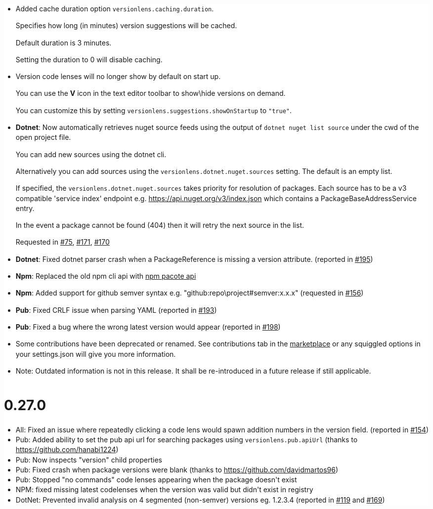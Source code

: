 - Added cache duration option `versionlens.caching.duration`.

  Specifies how long (in minutes) version suggestions will be cached.

  Default duration is 3 minutes.

  Setting the duration to 0 will disable caching.

- Version code lenses will no longer show by default on start up.

  You can use the **V** icon in the text editor toolbar to show\hide versions on demand.

  You can customize this by setting `versionlens.suggestions.showOnStartup` to `"true"`.

- **Dotnet**: Now automatically retrieves nuget source feeds using the output of `dotnet nuget list source` under the cwd of the open project file.

  You can add new sources using the dotnet cli.

  Alternatively you can add sources using the `versionlens.dotnet.nuget.sources` setting. The default is an empty list.

  If specified, the `versionlens.dotnet.nuget.sources` takes priority for resolution of packages. Each source has to be a v3 compatible 'service index' endpoint e.g. <https://api.nuget.org/v3/index.json> which contains a PackageBaseAddressService entry.

  In the event a package cannot be found (404) then it will retry the next source in the list.

  Requested in [#75](https://github.com/vscode-contrib/vscode-versionlens/issues/75), [#171](https://github.com/vscode-contrib/vscode-versionlens/issues/171), [#170](https://github.com/vscode-contrib/vscode-versionlens/issues/170)

- **Dotnet**: Fixed dotnet parser crash when a PackageReference is missing a version attribute. (reported in [#195](https://github.com/vscode-contrib/vscode-versionlens/issues/195))
- **Npm**: Replaced the old npm cli api with [npm pacote api](https://github.com/npm/pacote)
- **Npm**: Added support for github semver syntax e.g. "github:repo\project#semver:x.x.x" (requested in [#156](https://github.com/vscode-contrib/vscode-versionlens/issues/156))
- **Pub**: Fixed CRLF issue when parsing YAML (reported in [#193](https://github.com/vscode-contrib/vscode-versionlens/issues/193))
- **Pub**: Fixed a bug where the wrong latest version would appear (reported in [#198](https://github.com/vscode-contrib/vscode-versionlens/issues/198))

- Some contributions have been deprecated or renamed. See contributions tab in the [marketplace](https://marketplace.visualstudio.com/items?itemName=pflannery.vscode-versionlens) or any squiggled options in your settings.json will give you more information.

- Note: Outdated information is not in this release. It shall be re-introduced in a future release if still applicable.

# 0.27.0

- All: Fixed an issue where repeatedly clicking a code lens would spawn addition numbers in the version field. (reported in [#154](https://github.com/vscode-contrib/vscode-versionlens/issues/154))
- Pub: Added ability to set the pub api url for searching packages using `versionlens.pub.apiUrl` (thanks to <https://github.com/hanabi1224>)
- Pub: Now inspects "version" child properties
- Pub: Fixed crash when package versions were blank (thanks to <https://github.com/davidmartos96>)
- Pub: Stopped "no commands" code lenses appearing when the package doesn't exist
- NPM: fixed missing latest codelenses when the version was valid but didn't exist in registry
- DotNet: Prevented invalid analysis on 4 segmented (non-semver) versions eg. 1.2.3.4 (reported in [#119](https://github.com/vscode-contrib/vscode-versionlens/issues/119) and [#169](https://github.com/vscode-contrib/vscode-versionlens/issues/169))

